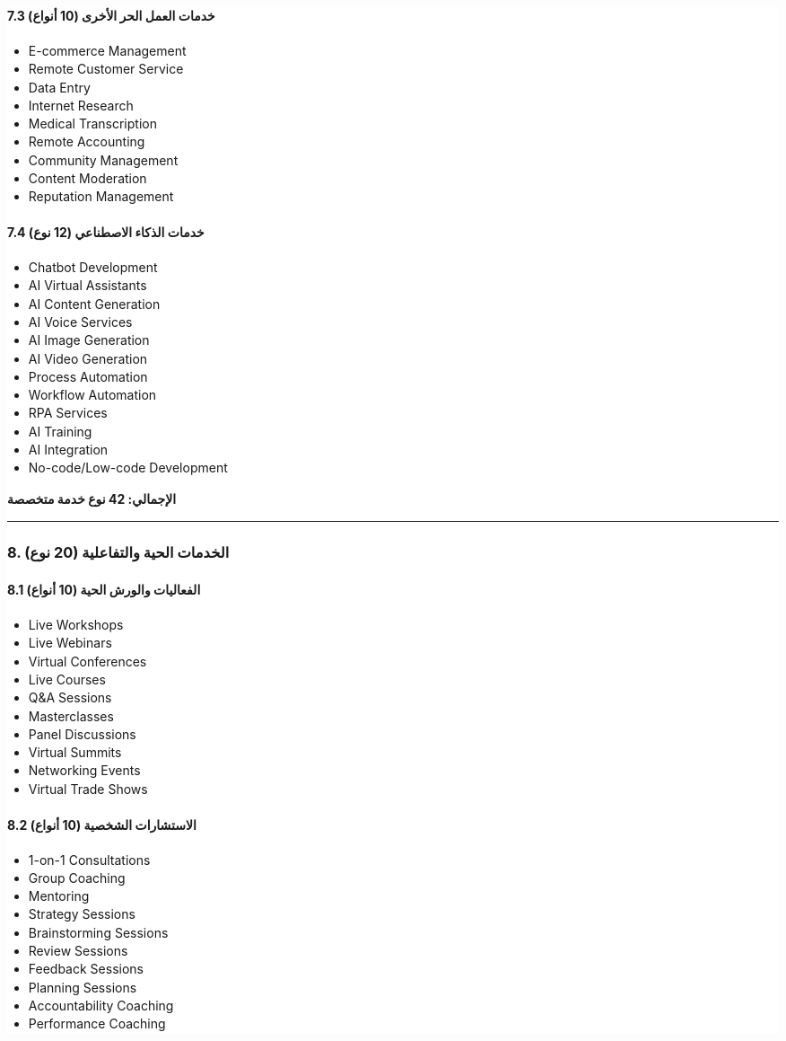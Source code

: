 #### 7.3 خدمات العمل الحر الأخرى (10 أنواع)
- E-commerce Management
- Remote Customer Service
- Data Entry
- Internet Research
- Medical Transcription
- Remote Accounting
- Community Management
- Content Moderation
- Reputation Management

#### 7.4 خدمات الذكاء الاصطناعي (12 نوع)
- Chatbot Development
- AI Virtual Assistants
- AI Content Generation
- AI Voice Services
- AI Image Generation
- AI Video Generation
- Process Automation
- Workflow Automation
- RPA Services
- AI Training
- AI Integration
- No-code/Low-code Development

**الإجمالي: 42 نوع خدمة متخصصة**

---

### 8. الخدمات الحية والتفاعلية (20 نوع)

#### 8.1 الفعاليات والورش الحية (10 أنواع)
- Live Workshops
- Live Webinars
- Virtual Conferences
- Live Courses
- Q&A Sessions
- Masterclasses
- Panel Discussions
- Virtual Summits
- Networking Events
- Virtual Trade Shows

#### 8.2 الاستشارات الشخصية (10 أنواع)
- 1-on-1 Consultations
- Group Coaching
- Mentoring
- Strategy Sessions
- Brainstorming Sessions
- Review Sessions
- Feedback Sessions
- Planning Sessions
- Accountability Coaching
- Performance Coaching
